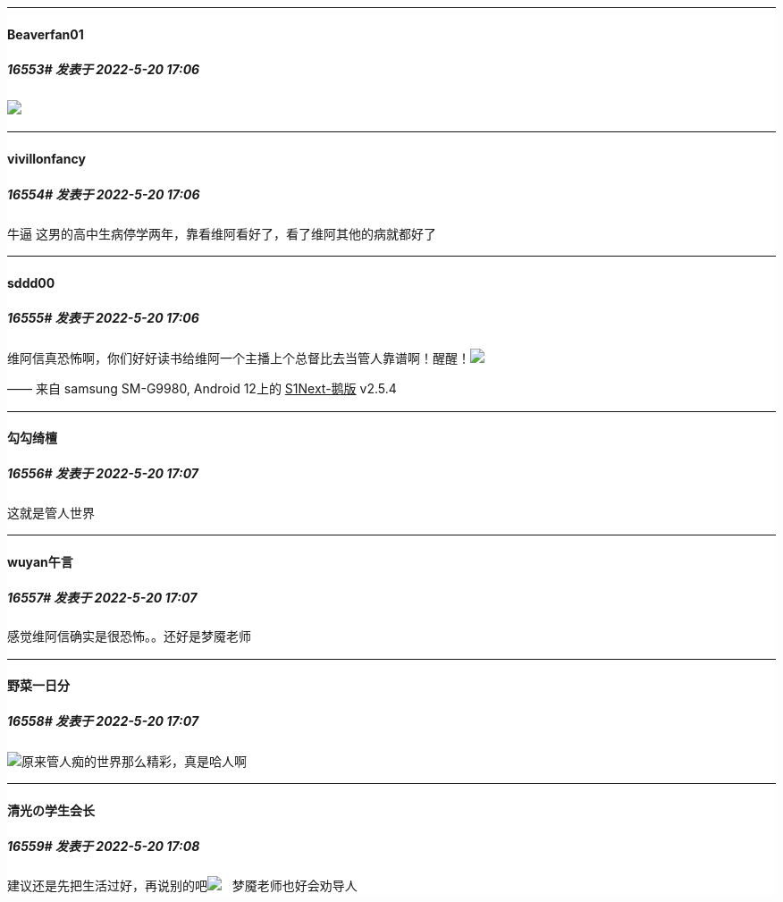 *****

####  Beaverfan01  
##### 16553#       发表于 2022-5-20 17:06

<img src="https://static.saraba1st.com/image/smiley/face2017/204.png" referrerpolicy="no-referrer">

*****

####  vivillonfancy  
##### 16554#       发表于 2022-5-20 17:06

牛逼 这男的高中生病停学两年，靠看维阿看好了，看了维阿其他的病就都好了

*****

####  sddd00  
##### 16555#       发表于 2022-5-20 17:06

维阿信真恐怖啊，你们好好读书给维阿一个主播上个总督比去当管人靠谱啊！醒醒！<img src="https://static.saraba1st.com/image/smiley/face2017/067.png" referrerpolicy="no-referrer">

—— 来自 samsung SM-G9980, Android 12上的 [S1Next-鹅版](https://github.com/ykrank/S1-Next/releases) v2.5.4

*****

####  勾勾绮檀  
##### 16556#       发表于 2022-5-20 17:07

这就是管人世界

*****

####  wuyan午言  
##### 16557#       发表于 2022-5-20 17:07

感觉维阿信确实是很恐怖。。还好是梦魇老师

*****

####  野菜一日分  
##### 16558#       发表于 2022-5-20 17:07

<img src="https://static.saraba1st.com/image/smiley/face2017/002.png" referrerpolicy="no-referrer">原来管人痴的世界那么精彩，真是哈人啊

*****

####  清光の学生会长  
##### 16559#       发表于 2022-5-20 17:08

建议还是先把生活过好，再说别的吧<img src="https://static.saraba1st.com/image/smiley/face2017/137.gif" referrerpolicy="no-referrer">  
梦魇老师也好会劝导人  
